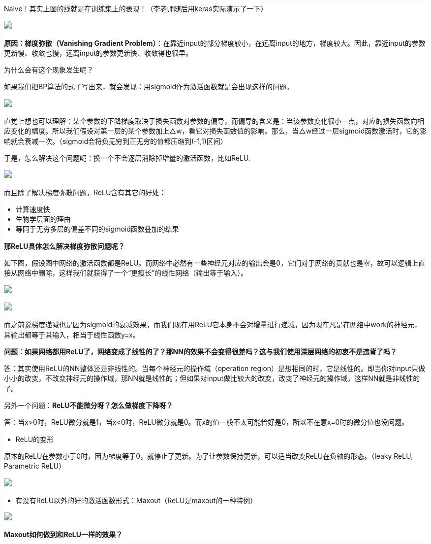    Naive！其实上图的线就是在训练集上的表现！（李老师随后用keras实际演示了一下）


![](http://tech-blog-pictures.oss-cn-beijing.aliyuncs.com/2017/DNN训练技巧/7.png)

  **原因：梯度弥散（Vanishing Gradient Problem）**：在靠近input的部分梯度较小，在远离input的地方，梯度较大。因此，靠近input的参数更新慢、收敛也慢，远离input的参数更新快、收敛得也很早。

  为什么会有这个现象发生呢？

  如果我们把BP算法的式子写出来，就会发现：用sigmoid作为激活函数就是会出现这样的问题。

![](http://tech-blog-pictures.oss-cn-beijing.aliyuncs.com/2017/DNN训练技巧/8.png)

  直觉上想也可以理解：某个参数的下降梯度取决于损失函数对参数的偏导，而偏导的含义是：当该参数变化很小一点，对应的损失函数向相应变化的幅度。所以我们假设对第一层的某个参数加上△w，看它对损失函数值的影响。那么，当△w经过一层sigmoid函数激活时，它的影响就会衰减一次。（sigmoid会将负无穷到正无穷的值都压缩到(-1,1)区间）

  于是，怎么解决这个问题呢：换一个不会逐层消除掉增量的激活函数，比如ReLU.

![](http://tech-blog-pictures.oss-cn-beijing.aliyuncs.com/2017/DNN训练技巧/9.png)

  而且除了解决梯度弥散问题，ReLU含有其它的好处：

  - 计算速度快
  - 生物学层面的理由
  - 等同于无穷多层的偏差不同的sigmoid函数叠加的结果

  **那ReLU具体怎么解决梯度弥散问题呢？**

  如下图，假设图中网络的激活函数都是ReLU。而网络中必然有一些神经元对应的输出会是0，它们对于网络的贡献也是零，故可以逻辑上直接从网络中删除，这样我们就获得了一个“更瘦长”的线性网络（输出等于输入）。

  ![](http://tech-blog-pictures.oss-cn-beijing.aliyuncs.com/2017/DNN训练技巧/10.png)

  ![](http://tech-blog-pictures.oss-cn-beijing.aliyuncs.com/2017/DNN训练技巧/11.png)
  
  而之前说梯度递减也是因为sigmoid的衰减效果，而我们现在用ReLU它本身不会对增量进行递减，因为现在凡是在网络中work的神经元，其输出都等于其输入，相当于线性函数y=x。

  **问题：如果网络都用ReLU了，网络变成了线性的了？那NN的效果不会变得很差吗？这与我们使用深层网络的初衷不是违背了吗？**

  答：其实使用ReLU的NN整体还是非线性的。当每个神经元的操作域（operation region）是想相同的时，它是线性的。即当你对input只做小小的改变，不改变神经元的操作域，那NN就是线性的；但如果对input做比较大的改变，改变了神经元的操作域，这样NN就是非线性的了。

  另外一个问题：**ReLU不能微分呀？怎么做梯度下降呀？**

  答：当x>0时，ReLU微分就是1，当x<0时，ReLU微分就是0。而x的值一般不太可能恰好是0，所以不在意x=0时的微分值也没问题。

  - ReLU的变形

  原本的ReLU在参数小于0时，因为梯度等于0，就停止了更新。为了让参数保持更新，可以适当改变ReLU在负轴的形态。（leaky ReLU, Parametric ReLU）

  ![](http://tech-blog-pictures.oss-cn-beijing.aliyuncs.com/2017/DNN训练技巧/12.png)

  - 有没有ReLU以外的好的激活函数形式：Maxout（ReLU是maxout的一种特例）

  ![](http://tech-blog-pictures.oss-cn-beijing.aliyuncs.com/2017/DNN训练技巧/13.png)

  **Maxout如何做到和ReLU一样的效果？**
